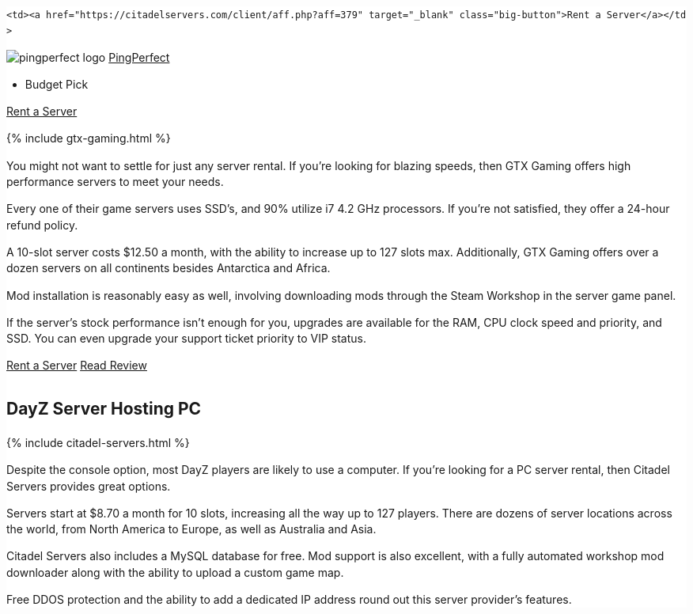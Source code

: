     <td><a href="https://citadelservers.com/client/aff.php?aff=379" target="_blank" class="big-button">Rent a Server</a></td>
  </tr>
  <tr>
    <td><img class="lazyload table-image" alt="pingperfect logo" data-src="/img/game-hosts/ping-perfect/logo.png" /></td>
    <td><a target="_blank" href="http://www.pingperfect.com/aff.php?aff=803&page=dayz-sa">PingPerfect</a></td>
    <td class="components">
      <ul>
      <li>Budget Pick</li>
      </ul>
    </td>
    <td><a href="http://www.pingperfect.com/aff.php?aff=803&page=dayz-sa" target="_blank" class="big-button">Rent a Server</a></td>
  </tr>
</table>

{% include gtx-gaming.html %}

You might not want to settle for just any server rental. If you’re looking for blazing speeds, then GTX Gaming offers high performance servers to meet your needs.

Every one of their game servers uses SSD’s, and 90% utilize i7 4.2 GHz processors. If you’re not satisfied, they offer a 24-hour refund policy.

A 10-slot server costs $12.50 a month, with the ability to increase up to 127 slots max. Additionally, GTX Gaming offers over a dozen servers on all continents besides Antarctica and Africa.

Mod installation is reasonably easy as well, involving downloading mods through the Steam Workshop in the server game panel.

If the server’s stock performance isn’t enough for you, upgrades are available for the RAM, CPU clock speed and priority, and SSD. You can even upgrade your support ticket priority to VIP status.

<div class="buttons-wrapper">
  <a target="_blank" class="left-button cta-button buy-button" href="https://www.gtxgaming.co.uk/clientarea/aff.php?aff=1612">Rent a Server</a>
<a class="right-button cta-button learn-button" href="/game-hosts/gtx-gaming/">Read Review</a>
</div> 

## DayZ Server Hosting PC 
{% include citadel-servers.html %}

Despite the console option, most DayZ players are likely to use a computer. If you’re looking for a PC server rental, then Citadel Servers provides great options.

Servers start at $8.70 a month for 10 slots, increasing all the way up to 127 players. There are dozens of server locations across the world, from North America to Europe, as well as Australia and Asia.

Citadel Servers also includes a MySQL database for free. Mod support is also excellent, with a fully automated workshop mod downloader along with the ability to upload a custom game map.

Free DDOS protection and the ability to add a dedicated IP address round out this server provider’s features.
